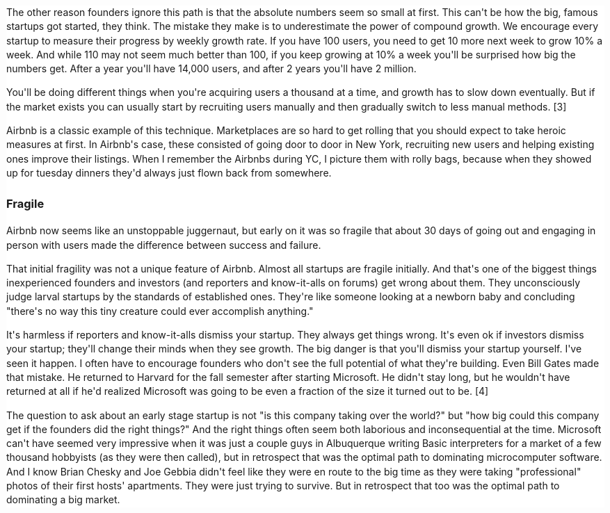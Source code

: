 The other reason founders ignore this path is that the absolute numbers seem so small at first. This
can't be how the big, famous startups got started, they think. The mistake they make is to
underestimate the power of compound growth. We encourage every startup to measure their progress by
weekly growth rate. If you have 100 users, you need to get 10 more next week to grow 10% a week. And
while 110 may not seem much better than 100, if you keep growing at 10% a week you'll be surprised
how big the numbers get. After a year you'll have 14,000 users, and after 2 years you'll have 2
million.

You'll be doing different things when you're acquiring users a thousand at a time, and growth has to
slow down eventually. But if the market exists you can usually start by recruiting users manually
and then gradually switch to less manual methods. [3]

Airbnb is a classic example of this technique. Marketplaces are so hard to get rolling that you
should expect to take heroic measures at first. In Airbnb's case, these consisted of going door to
door in New York, recruiting new users and helping existing ones improve their listings. When I
remember the Airbnbs during YC, I picture them with rolly bags, because when they showed up for
tuesday dinners they'd always just flown back from somewhere.

### Fragile

Airbnb now seems like an unstoppable juggernaut, but early on it was so fragile that about 30 days
of going out and engaging in person with users made the difference between success and failure.

That initial fragility was not a unique feature of Airbnb. Almost all startups are fragile
initially. And that's one of the biggest things inexperienced founders and investors (and reporters
and know-it-alls on forums) get wrong about them. They unconsciously judge larval startups by the
standards of established ones. They're like someone looking at a newborn baby and concluding
"there's no way this tiny creature could ever accomplish anything."

It's harmless if reporters and know-it-alls dismiss your startup. They always get things wrong. It's
even ok if investors dismiss your startup; they'll change their minds when they see growth. The big
danger is that you'll dismiss your startup yourself. I've seen it happen. I often have to encourage
founders who don't see the full potential of what they're building. Even Bill Gates made that
mistake. He returned to Harvard for the fall semester after starting Microsoft. He didn't stay long,
but he wouldn't have returned at all if he'd realized Microsoft was going to be even a fraction of
the size it turned out to be. [4]

The question to ask about an early stage startup is not "is this company taking over the world?" but
"how big could this company get if the founders did the right things?" And the right things often
seem both laborious and inconsequential at the time. Microsoft can't have seemed very impressive
when it was just a couple guys in Albuquerque writing Basic interpreters for a market of a few
thousand hobbyists (as they were then called), but in retrospect that was the optimal path to
dominating microcomputer software. And I know Brian Chesky and Joe Gebbia didn't feel like they were
en route to the big time as they were taking "professional" photos of their first hosts' apartments.
They were just trying to survive. But in retrospect that too was the optimal path to dominating a
big market.
